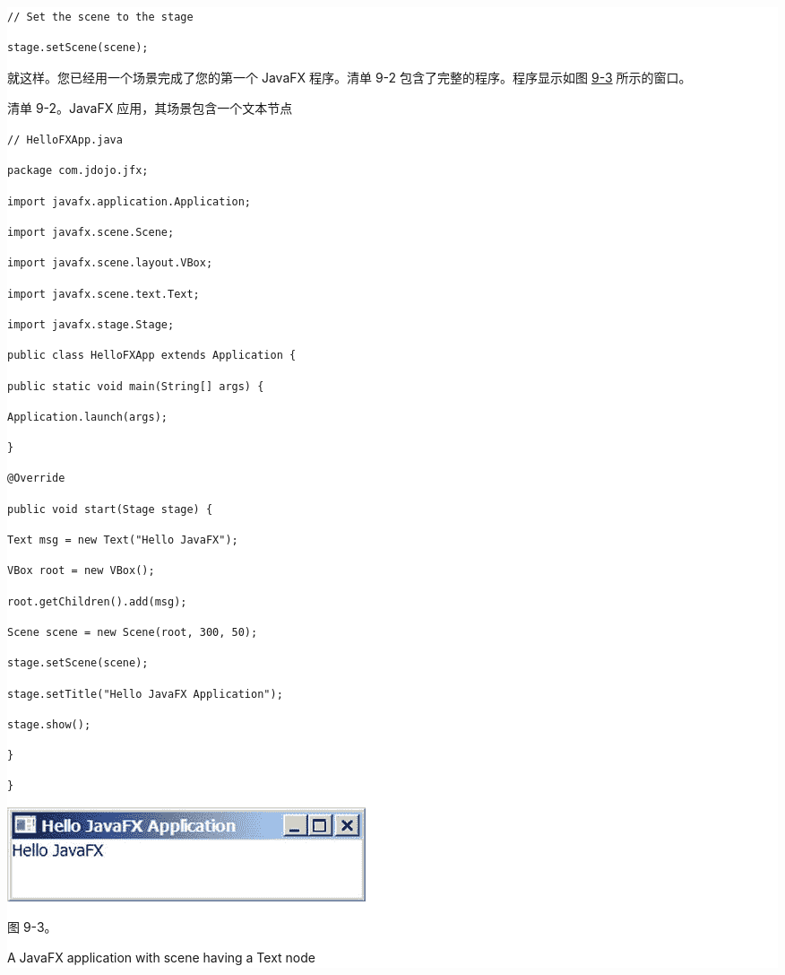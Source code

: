`// Set the scene to the stage`

`stage.setScene(scene);`

就这样。您已经用一个场景完成了您的第一个 JavaFX 程序。清单 9-2 包含了完整的程序。程序显示如图 [9-3](#Fig3) 所示的窗口。

清单 9-2。JavaFX 应用，其场景包含一个文本节点

`// HelloFXApp.java`

`package com.jdojo.jfx;`

`import javafx.application.Application;`

`import javafx.scene.Scene;`

`import javafx.scene.layout.VBox;`

`import javafx.scene.text.Text;`

`import javafx.stage.Stage;`

`public class HelloFXApp extends Application {`

`public static void main(String[] args) {`

`Application.launch(args);`

`}`

`@Override`

`public void start(Stage stage) {`

`Text msg = new Text("Hello JavaFX");`

`VBox root = new VBox();`

`root.getChildren().add(msg);`

`Scene scene = new Scene(root, 300, 50);`

`stage.setScene(scene);`

`stage.setTitle("Hello JavaFX Application");`

`stage.show();`

`}`

`}`

![A978-1-4302-6662-4_9_Fig3_HTML.jpg](img/A978-1-4302-6662-4_9_Fig3_HTML.jpg)

图 9-3。

A JavaFX application with scene having a Text node
